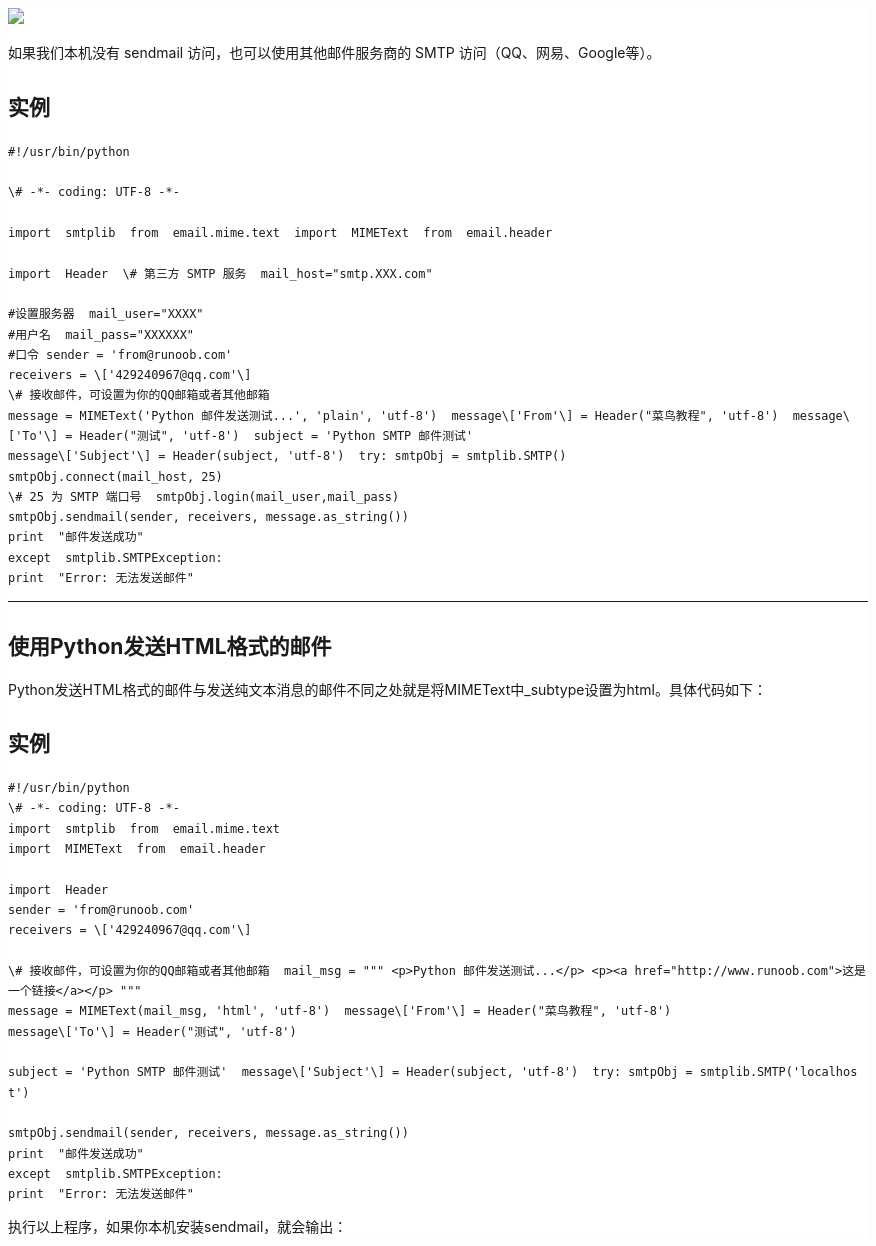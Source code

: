 ![](http://www.runoob.com/wp-content/uploads/2016/04/smtp1.jpg)

如果我们本机没有 sendmail 访问，也可以使用其他邮件服务商的 SMTP 访问（QQ、网易、Google等）。

实例
--
```
#!/usr/bin/python 

\# -*- coding: UTF-8 -*- 

import  smtplib  from  email.mime.text  import  MIMEText  from  email.header 

import  Header  \# 第三方 SMTP 服务  mail_host="smtp.XXX.com" 

#设置服务器  mail_user="XXXX" 
#用户名  mail_pass="XXXXXX" 
#口令 sender = 'from@runoob.com' 
receivers = \['429240967@qq.com'\] 
\# 接收邮件，可设置为你的QQ邮箱或者其他邮箱  
message = MIMEText('Python 邮件发送测试...', 'plain', 'utf-8')  message\['From'\] = Header("菜鸟教程", 'utf-8')  message\['To'\] = Header("测试", 'utf-8')  subject = 'Python SMTP 邮件测试'
message\['Subject'\] = Header(subject, 'utf-8')  try: smtpObj = smtplib.SMTP() 
smtpObj.connect(mail_host, 25)  
\# 25 为 SMTP 端口号  smtpObj.login(mail_user,mail_pass) 
smtpObj.sendmail(sender, receivers, message.as_string()) 
print  "邮件发送成功" 
except  smtplib.SMTPException:
print  "Error: 无法发送邮件"
```
* * *

使用Python发送HTML格式的邮件
-------------------

Python发送HTML格式的邮件与发送纯文本消息的邮件不同之处就是将MIMEText中_subtype设置为html。具体代码如下：

实例
--
```
#!/usr/bin/python 
\# -*- coding: UTF-8 -*-  
import  smtplib  from  email.mime.text
import  MIMEText  from  email.header 

import  Header  
sender = 'from@runoob.com'
receivers = \['429240967@qq.com'\] 

\# 接收邮件，可设置为你的QQ邮箱或者其他邮箱  mail_msg = """ <p>Python 邮件发送测试...</p> <p><a href="http://www.runoob.com">这是一个链接</a></p> """ 
message = MIMEText(mail_msg, 'html', 'utf-8')  message\['From'\] = Header("菜鸟教程", 'utf-8') 
message\['To'\] = Header("测试", 'utf-8') 

subject = 'Python SMTP 邮件测试'  message\['Subject'\] = Header(subject, 'utf-8')  try: smtpObj = smtplib.SMTP('localhost')

smtpObj.sendmail(sender, receivers, message.as_string()) 
print  "邮件发送成功" 
except  smtplib.SMTPException: 
print  "Error: 无法发送邮件"
```
执行以上程序，如果你本机安装sendmail，就会输出：
